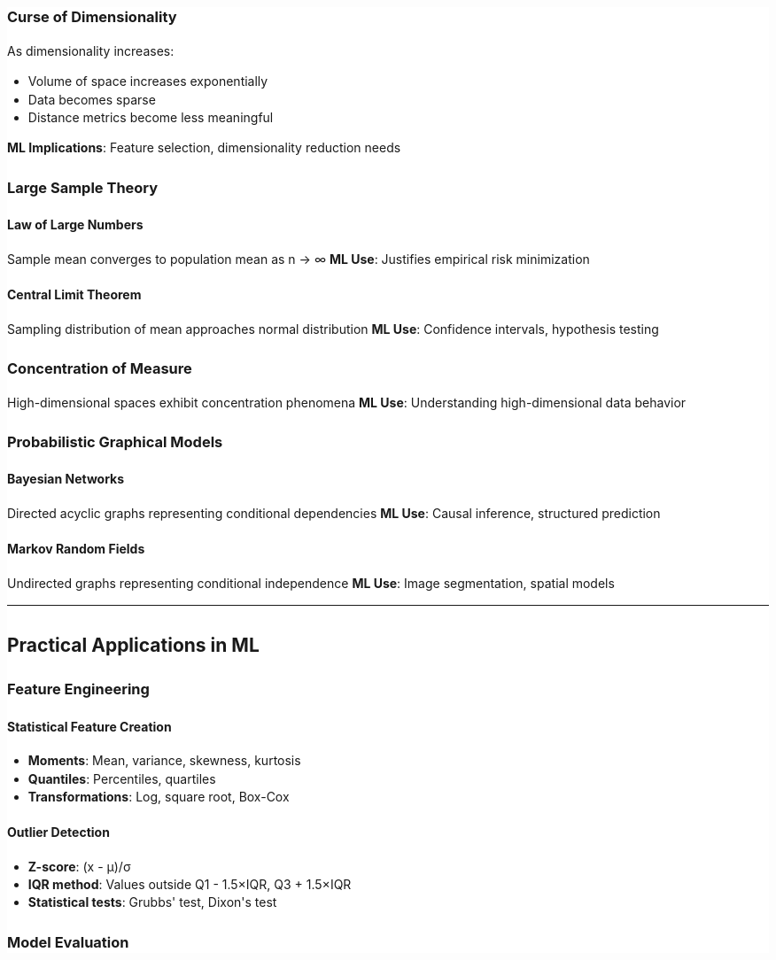 ### Curse of Dimensionality

As dimensionality increases:
- Volume of space increases exponentially
- Data becomes sparse
- Distance metrics become less meaningful

**ML Implications**: Feature selection, dimensionality reduction needs

### Large Sample Theory

#### Law of Large Numbers
Sample mean converges to population mean as n → ∞
**ML Use**: Justifies empirical risk minimization

#### Central Limit Theorem
Sampling distribution of mean approaches normal distribution
**ML Use**: Confidence intervals, hypothesis testing

### Concentration of Measure

High-dimensional spaces exhibit concentration phenomena
**ML Use**: Understanding high-dimensional data behavior

### Probabilistic Graphical Models

#### Bayesian Networks
Directed acyclic graphs representing conditional dependencies
**ML Use**: Causal inference, structured prediction

#### Markov Random Fields
Undirected graphs representing conditional independence
**ML Use**: Image segmentation, spatial models

---

## Practical Applications in ML

### Feature Engineering

#### Statistical Feature Creation
- **Moments**: Mean, variance, skewness, kurtosis
- **Quantiles**: Percentiles, quartiles
- **Transformations**: Log, square root, Box-Cox

#### Outlier Detection
- **Z-score**: (x - μ)/σ
- **IQR method**: Values outside Q1 - 1.5×IQR, Q3 + 1.5×IQR
- **Statistical tests**: Grubbs' test, Dixon's test

### Model Evaluation
